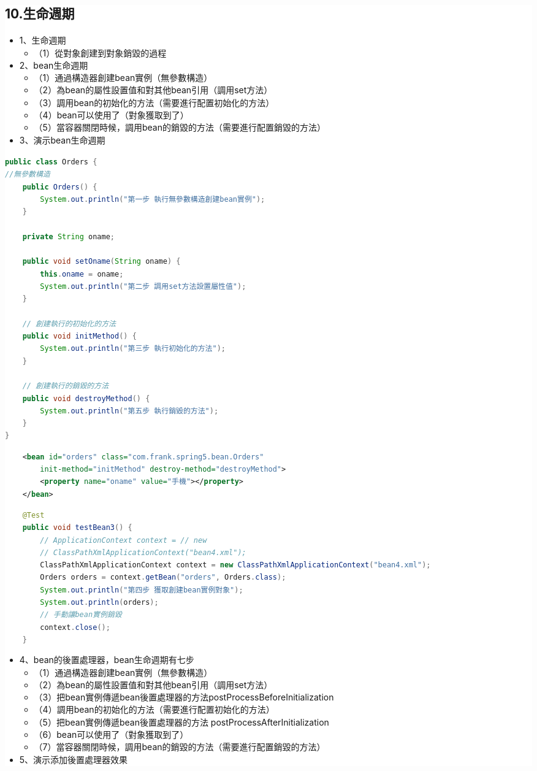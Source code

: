 ## 10.生命週期

- 1、生命週期
    - （1）從對象創建到對象銷毀的過程
- 2、bean生命週期
    - （1）通過構造器創建bean實例（無參數構造）
    - （2）為bean的屬性設置值和對其他bean引用（調用set方法）
    - （3）調用bean的初始化的方法（需要進行配置初始化的方法）
    - （4）bean可以使用了（對象獲取到了）
    - （5）當容器關閉時候，調用bean的銷毀的方法（需要進行配置銷毀的方法）
- 3、演示bean生命週期
```java
public class Orders {
//無參數構造 
	public Orders() {
		System.out.println("第一步 執行無參數構造創建bean實例");
	}

	private String oname;

	public void setOname(String oname) {
		this.oname = oname;
		System.out.println("第二步 調用set方法設置屬性值");
	}

	// 創建執行的初始化的方法
	public void initMethod() {
		System.out.println("第三步 執行初始化的方法");
	}

	// 創建執行的銷毀的方法
	public void destroyMethod() {
		System.out.println("第五步 執行銷毀的方法");
	}
}
```
```xml
	<bean id="orders" class="com.frank.spring5.bean.Orders"
		init-method="initMethod" destroy-method="destroyMethod">
		<property name="oname" value="手機"></property>
	</bean>
```
```java
	@Test
	public void testBean3() {
		// ApplicationContext context = // new
		// ClassPathXmlApplicationContext("bean4.xml");
		ClassPathXmlApplicationContext context = new ClassPathXmlApplicationContext("bean4.xml");
		Orders orders = context.getBean("orders", Orders.class);
		System.out.println("第四步 獲取創建bean實例對象");
		System.out.println(orders); 
		// 手動讓bean實例銷毀 
		context.close(); 
	}
```
- 4、bean的後置處理器，bean生命週期有七步
    - （1）通過構造器創建bean實例（無參數構造）
    - （2）為bean的屬性設置值和對其他bean引用（調用set方法） 
    - （3）把bean實例傳遞bean後置處理器的方法postProcessBeforeInitialization
    - （4）調用bean的初始化的方法（需要進行配置初始化的方法）
    - （5）把bean實例傳遞bean後置處理器的方法 postProcessAfterInitialization
    - （6）bean可以使用了（對象獲取到了）
    - （7）當容器關閉時候，調用bean的銷毀的方法（需要進行配置銷毀的方法）
- 5、演示添加後置處理器效果